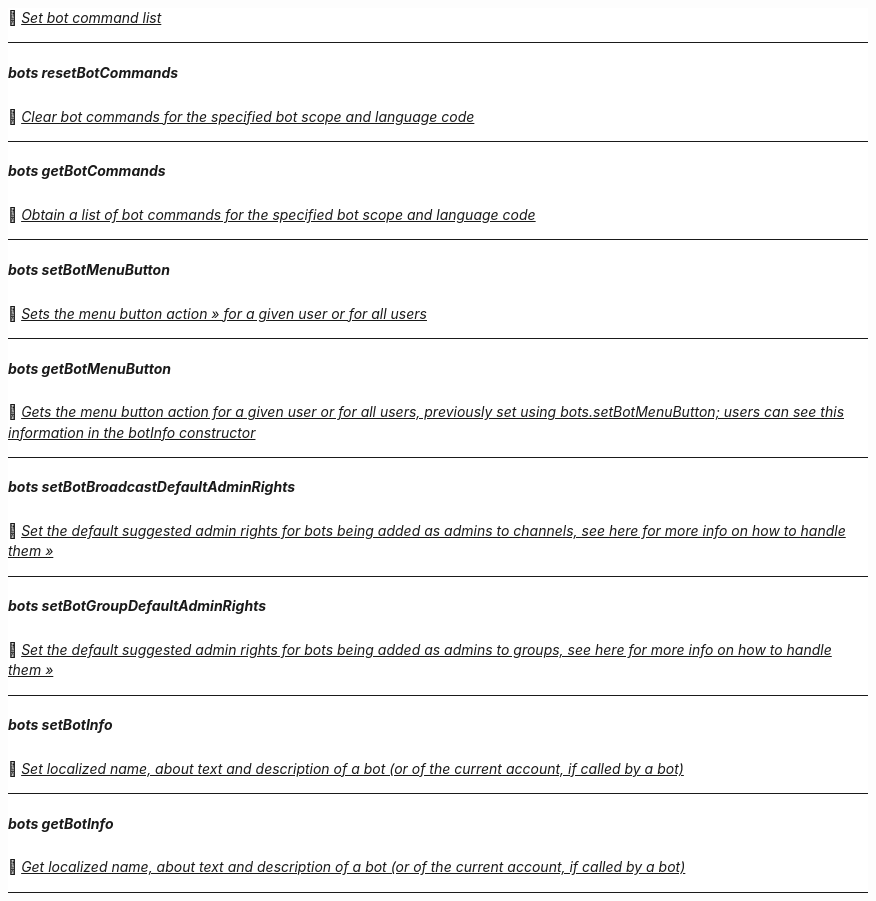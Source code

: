 :link: [*Set bot command list*](method/bots.setBotCommands)

---

##### bots resetBotCommands

:link: [*Clear bot commands for the specified bot scope and language code*](method/bots.resetBotCommands)

---

##### bots getBotCommands

:link: [*Obtain a list of bot commands for the specified bot scope and language code*](method/bots.getBotCommands)

---

##### bots setBotMenuButton

:link: [*Sets the menu button action &raquo; for a given user or for all users*](method/bots.setBotMenuButton)

---

##### bots getBotMenuButton

:link: [*Gets the menu button action for a given user or for all users, previously set using bots\.setBotMenuButton; users can see this information in the botInfo constructor*](method/bots.getBotMenuButton)

---

##### bots setBotBroadcastDefaultAdminRights

:link: [*Set the default suggested admin rights for bots being added as admins to channels, see here for more info on how to handle them &raquo;*](method/bots.setBotBroadcastDefaultAdminRights)

---

##### bots setBotGroupDefaultAdminRights

:link: [*Set the default suggested admin rights for bots being added as admins to groups, see here for more info on how to handle them &raquo;*](method/bots.setBotGroupDefaultAdminRights)

---

##### bots setBotInfo

:link: [*Set localized name, about text and description of a bot \(or of the current account, if called by a bot\)*](method/bots.setBotInfo)

---

##### bots getBotInfo

:link: [*Get localized name, about text and description of a bot \(or of the current account, if called by a bot\)*](method/bots.getBotInfo)

---
